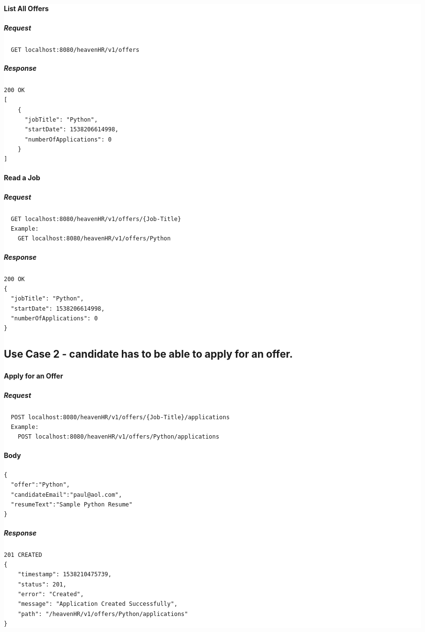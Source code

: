 
#### List All Offers
##### Request
```
  GET localhost:8080/heavenHR/v1/offers
```
##### Response
```
200 OK
[
    {
      "jobTitle": "Python",
      "startDate": 1538206614998,
      "numberOfApplications": 0
    }
]
```

#### Read a Job
##### Request
```
  GET localhost:8080/heavenHR/v1/offers/{Job-Title}
  Example:
    GET localhost:8080/heavenHR/v1/offers/Python
```
##### Response
```
200 OK
{
  "jobTitle": "Python",
  "startDate": 1538206614998,
  "numberOfApplications": 0
}
```

## Use Case 2 - candidate has to be able to apply for an offer.
#### Apply for an Offer
##### Request
```
  POST localhost:8080/heavenHR/v1/offers/{Job-Title}/applications
  Example:
    POST localhost:8080/heavenHR/v1/offers/Python/applications
```
#### Body
```
{
  "offer":"Python",
  "candidateEmail":"paul@aol.com",
  "resumeText":"Sample Python Resume"
}	
```
##### Response
```
201 CREATED
{
    "timestamp": 1538210475739,
    "status": 201,
    "error": "Created",
    "message": "Application Created Successfully",
    "path": "/heavenHR/v1/offers/Python/applications"
}
```
